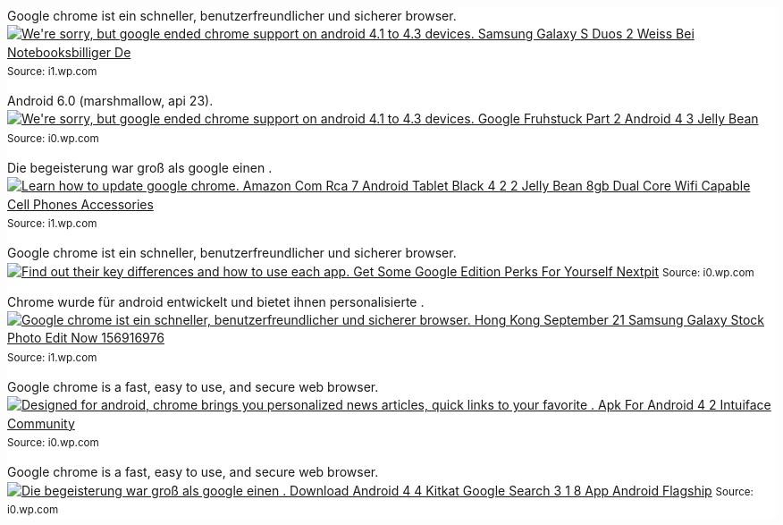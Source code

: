 Google chrome ist ein schneller, benutzerfreundlicher und sicherer browser.
[![We&#039;re sorry, but google ended chrome support on android 4.1 to 4.3 devices. Samsung Galaxy S Duos 2 Weiss Bei Notebooksbilliger De](https://i1.wp.com/encrypted-tbn0.gstatic.com/images?q=tbn:ANd9GcQdvXeaDCM-_xanauCM0wnlKrswHCHbqCHdzA&amp;usqp=CAU "Samsung Galaxy S Duos 2 Weiss Bei Notebooksbilliger De")](https://i1.wp.com/media.nbb-cdn.de/images/products/150000/156343/SamsungGALAXYSDUOS2_1.jpg?size=2800)
<small>Source: i1.wp.com</small>

Android 6.0 (marshmallow, api 23).
[![We&#039;re sorry, but google ended chrome support on android 4.1 to 4.3 devices. Google Fruhstuck Part 2 Android 4 3 Jelly Bean](https://i1.wp.com/encrypted-tbn0.gstatic.com/images?q=tbn:ANd9GcRfdLjIU-5bgcaPefx_LlZpfgAOSyzE_Fy1YQ&amp;usqp=CAU "Google Fruhstuck Part 2 Android 4 3 Jelly Bean")](https://i0.wp.com/www.go2android.de/wp-content/uploads/130725_3_1.jpg)
<small>Source: i0.wp.com</small>

Die begeisterung war groß als google einen .
[![Learn how to update google chrome. Amazon Com Rca 7 Android Tablet Black 4 2 2 Jelly Bean 8gb Dual Core Wifi Capable Cell Phones Accessories](https://i1.wp.com/encrypted-tbn0.gstatic.com/images?q=tbn:ANd9GcR7A-_z-7XwLMKjy_QJp5T9ydpz38itAorTfzo7GxC8COmAtvq99NQ4wHmuXmkYyPCQDdY&amp;usqp=CAU "Amazon Com Rca 7 Android Tablet Black 4 2 2 Jelly Bean 8gb Dual Core Wifi Capable Cell Phones Accessories")](https://i1.wp.com/m.media-amazon.com/images/I/81GAnAO2EYL._AC_SL1500_.jpg)
<small>Source: i1.wp.com</small>

Google chrome ist ein schneller, benutzerfreundlicher und sicherer browser.
[![Find out their key differences and how to use each app. Get Some Google Edition Perks For Yourself Nextpit](https://i0.wp.com/encrypted-tbn0.gstatic.com/images?q=tbn:ANd9GcTA771Fz3c7MHgOuJbN9oWh9Ao0QZcr3gDATQ&amp;usqp=CAU "Get Some Google Edition Perks For Yourself Nextpit")](https://i0.wp.com/fscl01.fonpit.de/userfiles/2692059/image/Blog/google-play-edition-live-wallpaper-w596.jpg)
<small>Source: i0.wp.com</small>

Chrome wurde für android entwickelt und bietet ihnen personalisierte .
[![Google chrome ist ein schneller, benutzerfreundlicher und sicherer browser. Hong Kong September 21 Samsung Galaxy Stock Photo Edit Now 156916976](https://i0.wp.com/encrypted-tbn0.gstatic.com/images?q=tbn:ANd9GcSKQknqJBddxqgEGeZV4uE-0DRa1tPC1WVegg&amp;usqp=CAU "Hong Kong September 21 Samsung Galaxy Stock Photo Edit Now 156916976")](https://i1.wp.com/image.shutterstock.com/image-photo/hong-kong-september-21-samsung-600w-156916976.jpg)
<small>Source: i1.wp.com</small>

Google chrome is a fast, easy to use, and secure web browser.
[![Designed for android, chrome brings you personalized news articles, quick links to your favorite . Apk For Android 4 2 Intuiface Community](https://i0.wp.com/encrypted-tbn0.gstatic.com/images?q=tbn:ANd9GcSBfbUTNN8iwMThxxIPiiViQWRFHIVYiSNxGw&amp;usqp=CAU "Apk For Android 4 2 Intuiface Community")](https://i0.wp.com/community.intuiface.com/uploads/db1757/original/2X/2/295760472fc4754c6e436dfa6b6fac34cc565a11.png)
<small>Source: i0.wp.com</small>

Google chrome is a fast, easy to use, and secure web browser.
[![Die begeisterung war groß als google einen . Download Android 4 4 Kitkat Google Search 3 1 8 App Android Flagship](https://i0.wp.com/encrypted-tbn0.gstatic.com/images?q=tbn:ANd9GcT83SMpV-VfgQgnhaM9fdAUvVKWQB2LK5a6XAEgA8c2BC3phI4rAX6cKYqRB7CzG3iqcMg&amp;usqp=CAU "Download Android 4 4 Kitkat Google Search 3 1 8 App Android Flagship")](https://i0.wp.com/cdn.androidflagship.com/wp-content/uploads/2013/11/unnamed-281x500.png)
<small>Source: i0.wp.com</small>
